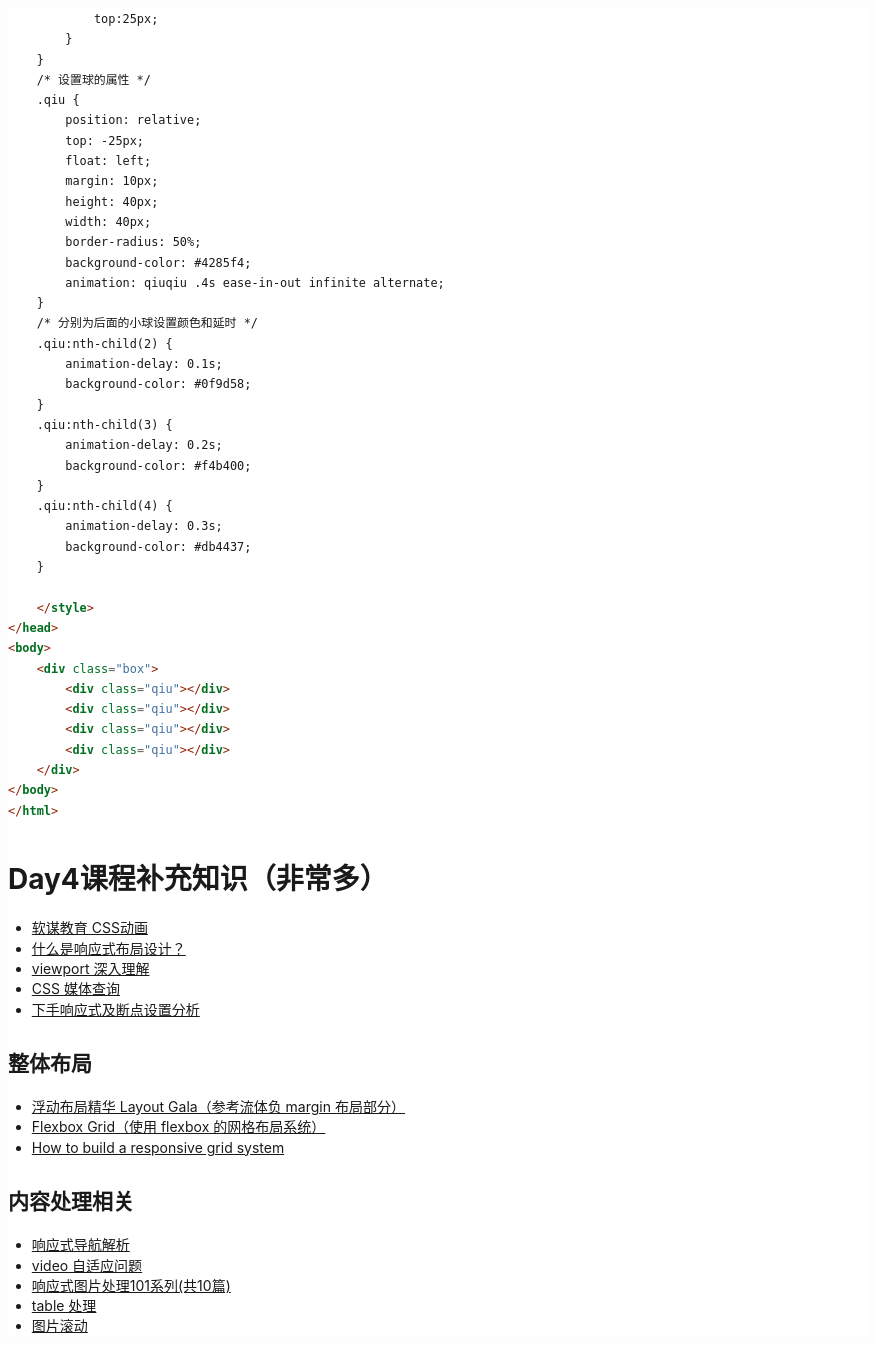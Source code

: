 ```html
            top:25px;
        }
    }
    /* 设置球的属性 */
    .qiu {
        position: relative;
        top: -25px;
        float: left;
        margin: 10px;
        height: 40px;
        width: 40px;
        border-radius: 50%;
        background-color: #4285f4;
        animation: qiuqiu .4s ease-in-out infinite alternate;
    }
    /* 分别为后面的小球设置颜色和延时 */
    .qiu:nth-child(2) {
        animation-delay: 0.1s;
        background-color: #0f9d58;
    }
    .qiu:nth-child(3) {
        animation-delay: 0.2s;
        background-color: #f4b400;
    }
    .qiu:nth-child(4) {
        animation-delay: 0.3s;
        background-color: #db4437;
    }

    </style>
</head>
<body>
    <div class="box">
        <div class="qiu"></div>
        <div class="qiu"></div>
        <div class="qiu"></div>
        <div class="qiu"></div>
    </div>
</body>
</html>
```
# Day4课程补充知识（非常多）
+ [软谋教育 CSS动画](https://ke.qq.com/webcourse/index.html#course_id=20945&term_id=100003219&taid=638975169548753&vid=t1410nxa13p)
+ [什么是响应式布局设计？](https://www.zhihu.com/question/20976405)
+ [viewport 深入理解](https://www.cnblogs.com/2050/p/3877280.html)
+ [CSS 媒体查询](https://developer.mozilla.org/zh-CN/docs/Web/Guide/CSS/Media_queries)
+ [下手响应式及断点设置分析](http://imweb.io/topic/56dff5121a5f05dc506430da)
## 整体布局
+ [浮动布局精华 Layout Gala（参考流体负 margin 布局部分）](https://blog.html.it/layoutgala/index.html)
+ [Flexbox Grid（使用 flexbox 的网格布局系统）](http://flexboxgrid.com/)
+ [How to build a responsive grid system](https://zellwk.com/blog/responsive-grid-system/)
## 内容处理相关
+ [响应式导航解析](http://mux.alimama.com/posts/785)
+ [video 自适应问题](http://www.alistapart.com/articles/creating-intrinsic-ratios-for-video/)
+ [响应式图片处理101系列(共10篇)](http://www.w3cplus.com/blog/tags/509.html)
+ [table 处理](https://css-tricks.com/responsive-data-table-roundup/)
+ [图片滚动](http://www.swiper.com.cn/)